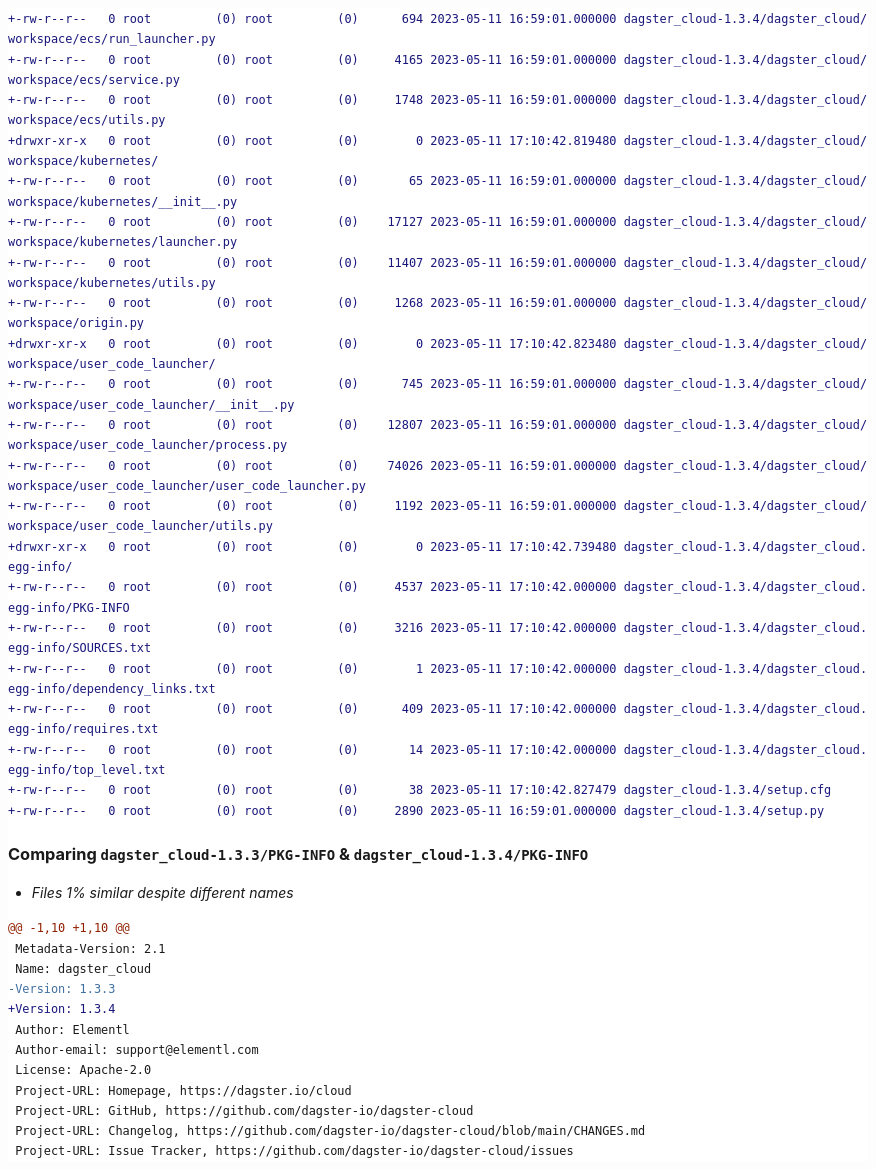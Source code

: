 ```diff
+-rw-r--r--   0 root         (0) root         (0)      694 2023-05-11 16:59:01.000000 dagster_cloud-1.3.4/dagster_cloud/workspace/ecs/run_launcher.py
+-rw-r--r--   0 root         (0) root         (0)     4165 2023-05-11 16:59:01.000000 dagster_cloud-1.3.4/dagster_cloud/workspace/ecs/service.py
+-rw-r--r--   0 root         (0) root         (0)     1748 2023-05-11 16:59:01.000000 dagster_cloud-1.3.4/dagster_cloud/workspace/ecs/utils.py
+drwxr-xr-x   0 root         (0) root         (0)        0 2023-05-11 17:10:42.819480 dagster_cloud-1.3.4/dagster_cloud/workspace/kubernetes/
+-rw-r--r--   0 root         (0) root         (0)       65 2023-05-11 16:59:01.000000 dagster_cloud-1.3.4/dagster_cloud/workspace/kubernetes/__init__.py
+-rw-r--r--   0 root         (0) root         (0)    17127 2023-05-11 16:59:01.000000 dagster_cloud-1.3.4/dagster_cloud/workspace/kubernetes/launcher.py
+-rw-r--r--   0 root         (0) root         (0)    11407 2023-05-11 16:59:01.000000 dagster_cloud-1.3.4/dagster_cloud/workspace/kubernetes/utils.py
+-rw-r--r--   0 root         (0) root         (0)     1268 2023-05-11 16:59:01.000000 dagster_cloud-1.3.4/dagster_cloud/workspace/origin.py
+drwxr-xr-x   0 root         (0) root         (0)        0 2023-05-11 17:10:42.823480 dagster_cloud-1.3.4/dagster_cloud/workspace/user_code_launcher/
+-rw-r--r--   0 root         (0) root         (0)      745 2023-05-11 16:59:01.000000 dagster_cloud-1.3.4/dagster_cloud/workspace/user_code_launcher/__init__.py
+-rw-r--r--   0 root         (0) root         (0)    12807 2023-05-11 16:59:01.000000 dagster_cloud-1.3.4/dagster_cloud/workspace/user_code_launcher/process.py
+-rw-r--r--   0 root         (0) root         (0)    74026 2023-05-11 16:59:01.000000 dagster_cloud-1.3.4/dagster_cloud/workspace/user_code_launcher/user_code_launcher.py
+-rw-r--r--   0 root         (0) root         (0)     1192 2023-05-11 16:59:01.000000 dagster_cloud-1.3.4/dagster_cloud/workspace/user_code_launcher/utils.py
+drwxr-xr-x   0 root         (0) root         (0)        0 2023-05-11 17:10:42.739480 dagster_cloud-1.3.4/dagster_cloud.egg-info/
+-rw-r--r--   0 root         (0) root         (0)     4537 2023-05-11 17:10:42.000000 dagster_cloud-1.3.4/dagster_cloud.egg-info/PKG-INFO
+-rw-r--r--   0 root         (0) root         (0)     3216 2023-05-11 17:10:42.000000 dagster_cloud-1.3.4/dagster_cloud.egg-info/SOURCES.txt
+-rw-r--r--   0 root         (0) root         (0)        1 2023-05-11 17:10:42.000000 dagster_cloud-1.3.4/dagster_cloud.egg-info/dependency_links.txt
+-rw-r--r--   0 root         (0) root         (0)      409 2023-05-11 17:10:42.000000 dagster_cloud-1.3.4/dagster_cloud.egg-info/requires.txt
+-rw-r--r--   0 root         (0) root         (0)       14 2023-05-11 17:10:42.000000 dagster_cloud-1.3.4/dagster_cloud.egg-info/top_level.txt
+-rw-r--r--   0 root         (0) root         (0)       38 2023-05-11 17:10:42.827479 dagster_cloud-1.3.4/setup.cfg
+-rw-r--r--   0 root         (0) root         (0)     2890 2023-05-11 16:59:01.000000 dagster_cloud-1.3.4/setup.py
```

### Comparing `dagster_cloud-1.3.3/PKG-INFO` & `dagster_cloud-1.3.4/PKG-INFO`

 * *Files 1% similar despite different names*

```diff
@@ -1,10 +1,10 @@
 Metadata-Version: 2.1
 Name: dagster_cloud
-Version: 1.3.3
+Version: 1.3.4
 Author: Elementl
 Author-email: support@elementl.com
 License: Apache-2.0
 Project-URL: Homepage, https://dagster.io/cloud
 Project-URL: GitHub, https://github.com/dagster-io/dagster-cloud
 Project-URL: Changelog, https://github.com/dagster-io/dagster-cloud/blob/main/CHANGES.md
 Project-URL: Issue Tracker, https://github.com/dagster-io/dagster-cloud/issues
```
